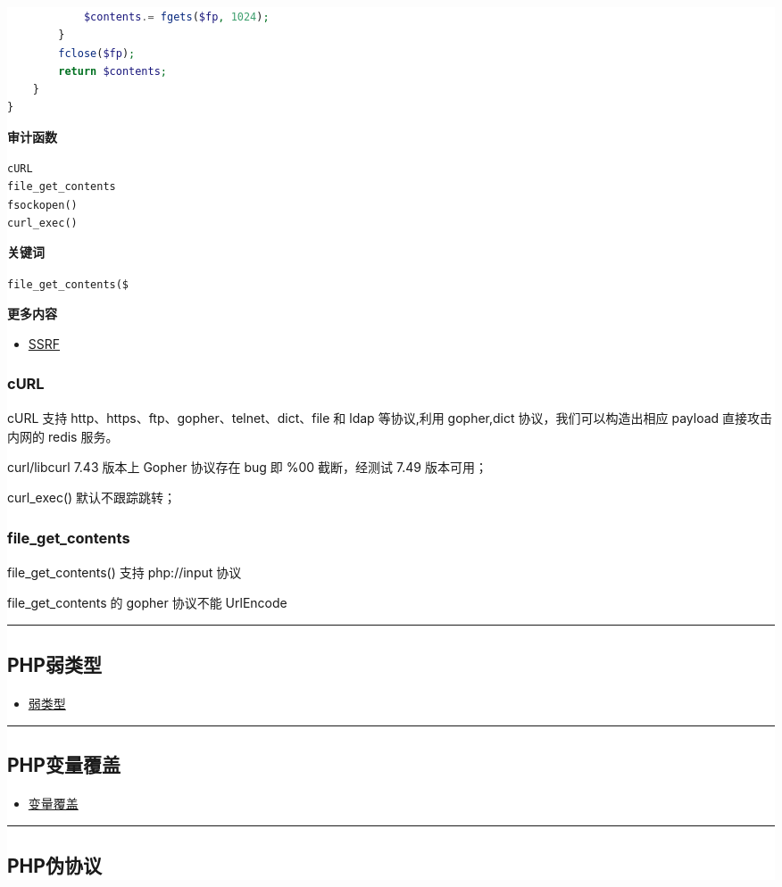 ```php
            $contents.= fgets($fp, 1024);
        }
        fclose($fp);
        return $contents;
    }
}
```

**审计函数**
```
cURL
file_get_contents
fsockopen()
curl_exec()
```

**关键词**
```
file_get_contents($
```

**更多内容**
- [SSRF](../../Web安全/Web_Generic/SSRF.md)

### cURL

cURL 支持 http、https、ftp、gopher、telnet、dict、file 和 ldap 等协议,利用 gopher,dict 协议，我们可以构造出相应 payload 直接攻击内网的 redis 服务。

curl/libcurl 7.43 版本上 Gopher 协议存在 bug 即 %00 截断，经测试 7.49 版本可用；

curl_exec() 默认不跟踪跳转；

### file_get_contents

file_get_contents() 支持 php://input 协议

file_get_contents 的 gopher 协议不能 UrlEncode

---

## PHP弱类型

- [弱类型](./弱类型.md)

---

## PHP变量覆盖

- [变量覆盖](./变量覆盖.md)

---

## PHP伪协议
